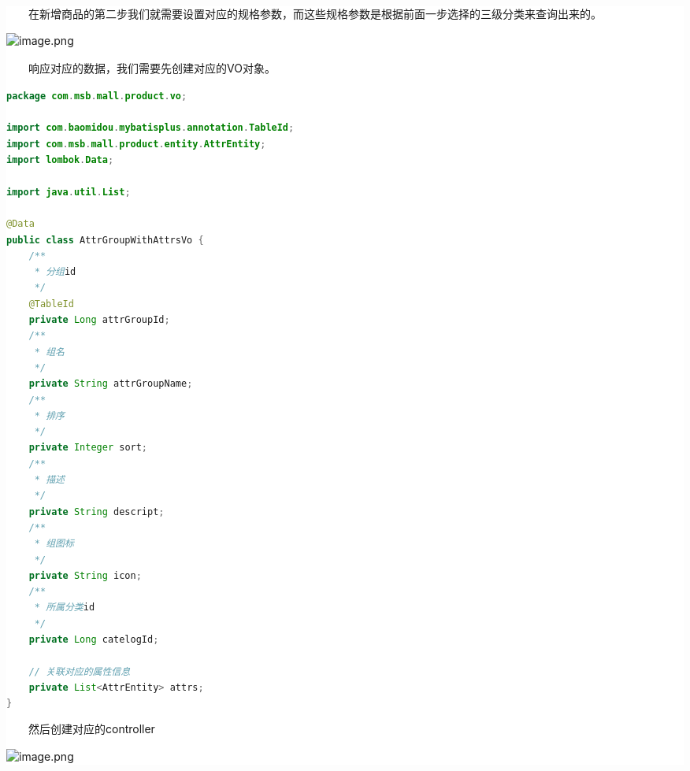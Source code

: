 &emsp;&emsp;在新增商品的第二步我们就需要设置对应的规格参数，而这些规格参数是根据前面一步选择的三级分类来查询出来的。

![image.png](https://fynotefile.oss-cn-zhangjiakou.aliyuncs.com/fynote/1462/1641455939000/7d77b5be10e54253bacdbe8d009ae7a9.png)

&emsp;&emsp;响应对应的数据，我们需要先创建对应的VO对象。

```java
package com.msb.mall.product.vo;

import com.baomidou.mybatisplus.annotation.TableId;
import com.msb.mall.product.entity.AttrEntity;
import lombok.Data;

import java.util.List;

@Data
public class AttrGroupWithAttrsVo {
    /**
     * 分组id
     */
    @TableId
    private Long attrGroupId;
    /**
     * 组名
     */
    private String attrGroupName;
    /**
     * 排序
     */
    private Integer sort;
    /**
     * 描述
     */
    private String descript;
    /**
     * 组图标
     */
    private String icon;
    /**
     * 所属分类id
     */
    private Long catelogId;

    // 关联对应的属性信息
    private List<AttrEntity> attrs;
}

```

&emsp;&emsp;然后创建对应的controller

![image.png](https://fynotefile.oss-cn-zhangjiakou.aliyuncs.com/fynote/1462/1641455939000/a7078b97cb0544c5ba05408de08c6a3e.png)
